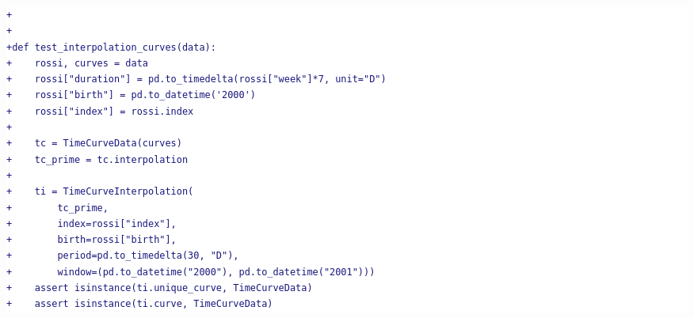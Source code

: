 ```diff
+
+
+def test_interpolation_curves(data):
+    rossi, curves = data
+    rossi["duration"] = pd.to_timedelta(rossi["week"]*7, unit="D")
+    rossi["birth"] = pd.to_datetime('2000')
+    rossi["index"] = rossi.index
+
+    tc = TimeCurveData(curves)
+    tc_prime = tc.interpolation
+
+    ti = TimeCurveInterpolation(
+        tc_prime,
+        index=rossi["index"],
+        birth=rossi["birth"],
+        period=pd.to_timedelta(30, "D"),
+        window=(pd.to_datetime("2000"), pd.to_datetime("2001")))
+    assert isinstance(ti.unique_curve, TimeCurveData)
+    assert isinstance(ti.curve, TimeCurveData)
```

